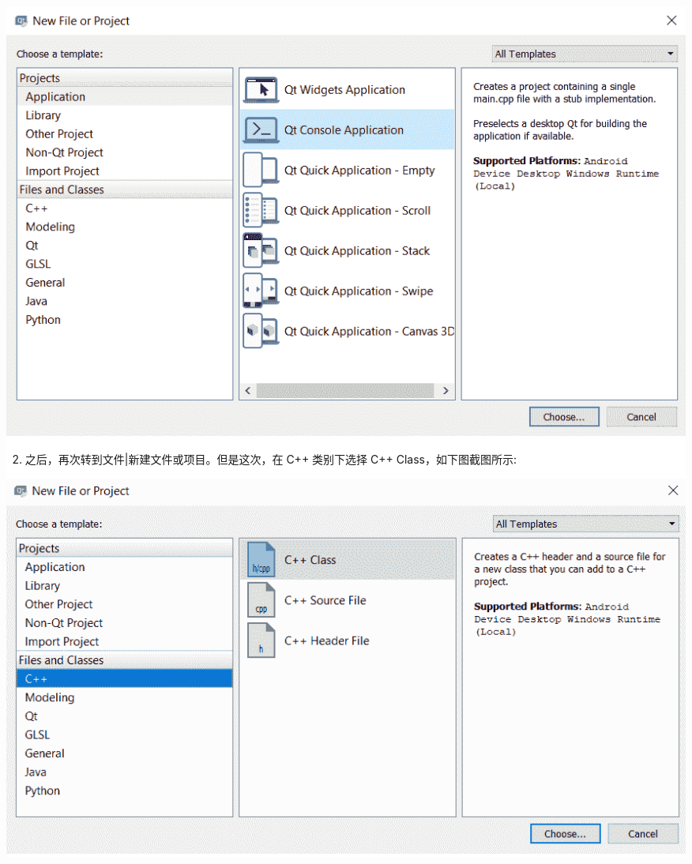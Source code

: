 ![](img/e7d57ddd-b9b3-458c-976d-9b94f588d2c9.png)

2.  之后，再次转到文件|新建文件或项目。但是这次，在 C++ 类别下选择 C++ Class，如下图截图所示:

![](img/868fddf4-fcfe-4c9e-8f9e-309c4a3060c6.png)
